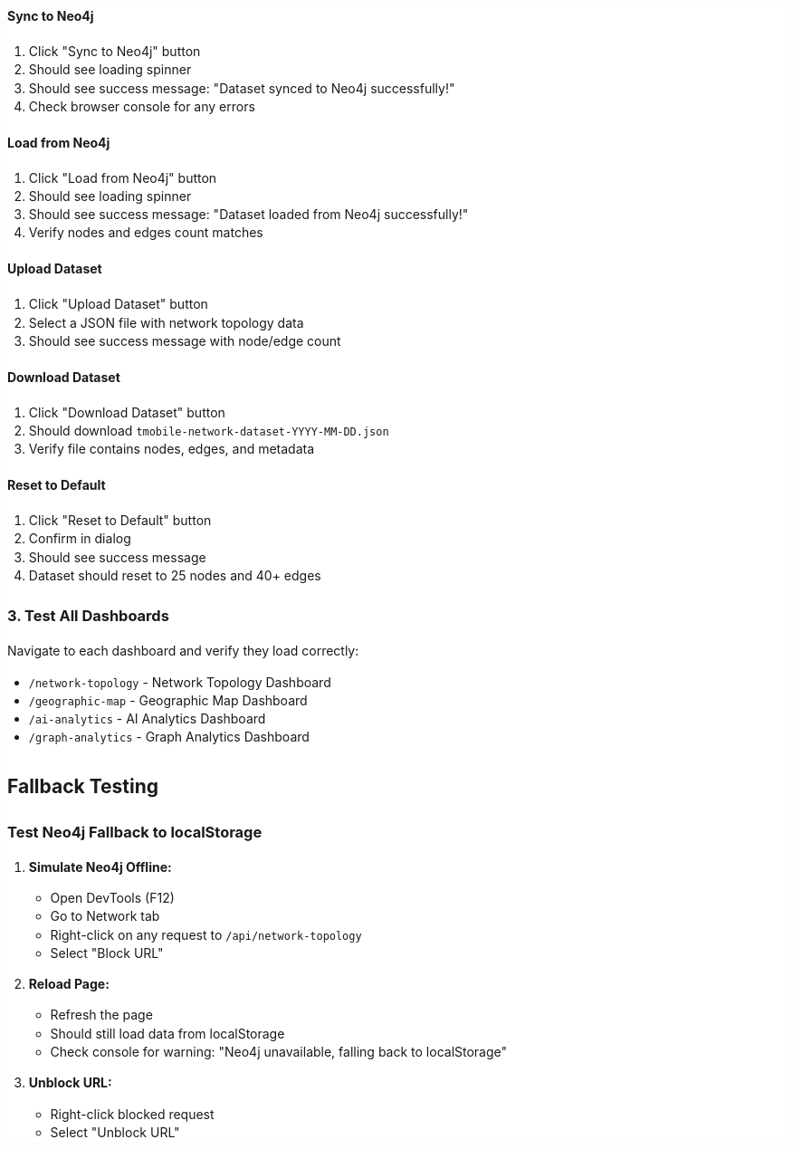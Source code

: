 #### Sync to Neo4j
1. Click "Sync to Neo4j" button
2. Should see loading spinner
3. Should see success message: "Dataset synced to Neo4j successfully!"
4. Check browser console for any errors

#### Load from Neo4j
1. Click "Load from Neo4j" button
2. Should see loading spinner
3. Should see success message: "Dataset loaded from Neo4j successfully!"
4. Verify nodes and edges count matches

#### Upload Dataset
1. Click "Upload Dataset" button
2. Select a JSON file with network topology data
3. Should see success message with node/edge count

#### Download Dataset
1. Click "Download Dataset" button
2. Should download `tmobile-network-dataset-YYYY-MM-DD.json`
3. Verify file contains nodes, edges, and metadata

#### Reset to Default
1. Click "Reset to Default" button
2. Confirm in dialog
3. Should see success message
4. Dataset should reset to 25 nodes and 40+ edges

### 3. Test All Dashboards

Navigate to each dashboard and verify they load correctly:
- `/network-topology` - Network Topology Dashboard
- `/geographic-map` - Geographic Map Dashboard
- `/ai-analytics` - AI Analytics Dashboard
- `/graph-analytics` - Graph Analytics Dashboard

## Fallback Testing

### Test Neo4j Fallback to localStorage

1. **Simulate Neo4j Offline:**
   - Open DevTools (F12)
   - Go to Network tab
   - Right-click on any request to `/api/network-topology`
   - Select "Block URL"

2. **Reload Page:**
   - Refresh the page
   - Should still load data from localStorage
   - Check console for warning: "Neo4j unavailable, falling back to localStorage"

3. **Unblock URL:**
   - Right-click blocked request
   - Select "Unblock URL"
